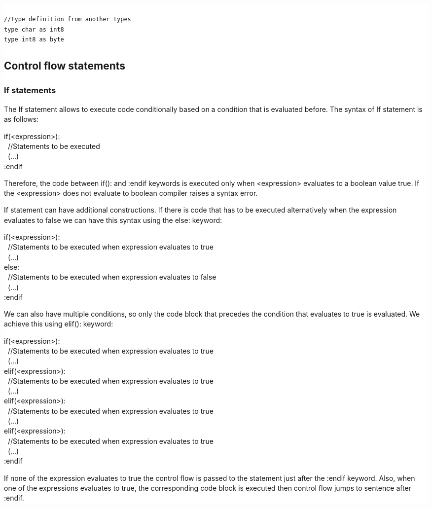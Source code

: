 ```

//Type definition from another types
type char as int8
type int8 as byte

```

## Control flow statements

### If statements

The If statement allows to execute code conditionally based on a condition that is evaluated before. The syntax of If statement is as follows:

if(&lt;expression&gt;):  
&nbsp;&nbsp;//Statements to be executed  
&nbsp;&nbsp;(...)  
:endif

Therefore, the code between if(): and :endif keywords is executed only when &lt;expression&gt; evaluates to a boolean value true. If the &lt;expression&gt; does not evaluate to boolean compiler raises a syntax error.

If statement can have additional constructions. If there is code that has to be executed alternatively when the expression evaluates to false we can have this syntax using the else: keyword:

if(&lt;expression&gt;):  
&nbsp;&nbsp;//Statements to be executed when expression evaluates to true  
&nbsp;&nbsp;(...)  
else:  
&nbsp;&nbsp;//Statements to be executed when expression evaluates to false  
&nbsp;&nbsp;(...)  
:endif

We can also have multiple conditions, so only the code block that precedes the condition that evaluates to true is evaluated. We achieve this using elif(): keyword:

if(&lt;expression&gt;):  
&nbsp;&nbsp;//Statements to be executed when expression evaluates to true  
&nbsp;&nbsp;(...)  
elif(&lt;expression&gt;):  
&nbsp;&nbsp;//Statements to be executed when expression evaluates to true  
&nbsp;&nbsp;(...)  
elif(&lt;expression&gt;):  
&nbsp;&nbsp;//Statements to be executed when expression evaluates to true  
&nbsp;&nbsp;(...)  
elif(&lt;expression&gt;):  
&nbsp;&nbsp;//Statements to be executed when expression evaluates to true  
&nbsp;&nbsp;(...)  
:endif

If none of the expression evaluates to true the control flow is passed to the statement just after the :endif keyword. Also, when one of the expressions evaluates to true, the corresponding code block is executed then control flow jumps to sentence after :endif.
